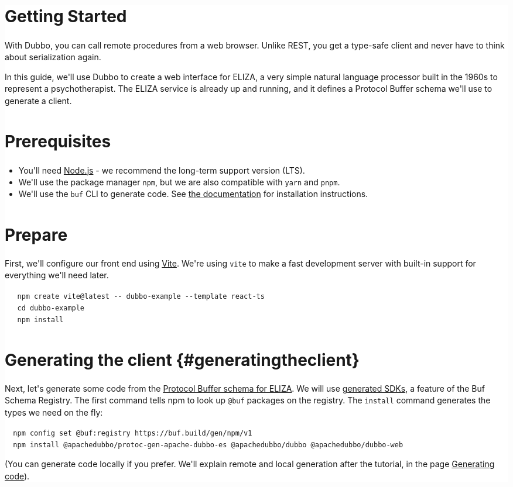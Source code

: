 # Getting Started

With Dubbo, you can call remote procedures from a web browser. Unlike REST, you get a type-safe client and never have to
think about serialization again.

In this guide, we'll use Dubbo to create a web interface for ELIZA, a very simple natural language processor built in
the 1960s to represent a psychotherapist. The ELIZA service is already up and running, and it defines a Protocol Buffer
schema we'll use to generate a client.

# Prerequisites

- You'll need [Node.js](https://nodejs.org/en) - we recommend the long-term support version (LTS).
- We'll use the package manager `npm`, but we are also compatible with `yarn` and `pnpm`.
- We'll use the `buf` CLI to generate code. See [the documentation](https://buf.build/docs/installation) for
  installation instructions.

# Prepare

First, we'll configure our front end using [Vite](https://vitejs.dev/). We're using `vite` to make a fast development
server with built-in support for everything we'll need later.

```
   npm create vite@latest -- dubbo-example --template react-ts
   cd dubbo-example
   npm install
```

# Generating the client {#generatingtheclient}

Next, let's generate some code from the [Protocol Buffer schema for ELIZA](https://buf.build/connectrpc/eliza). We will
use [generated SDKs](https://buf.build/docs/bsr/generated-sdks/overview), a feature of the Buf Schema Registry. The
first command tells npm to look up `@buf` packages on the registry. The `install` command generates the types we need on
the fly:

```
  npm config set @buf:registry https://buf.build/gen/npm/v1
  npm install @apachedubbo/protoc-gen-apache-dubbo-es @apachedubbo/dubbo @apachedubbo/dubbo-web
```

(You can generate code locally if you prefer. We'll explain remote and local generation after the tutorial, in the
page [Generating code](/guide/GeneratingCode)).
